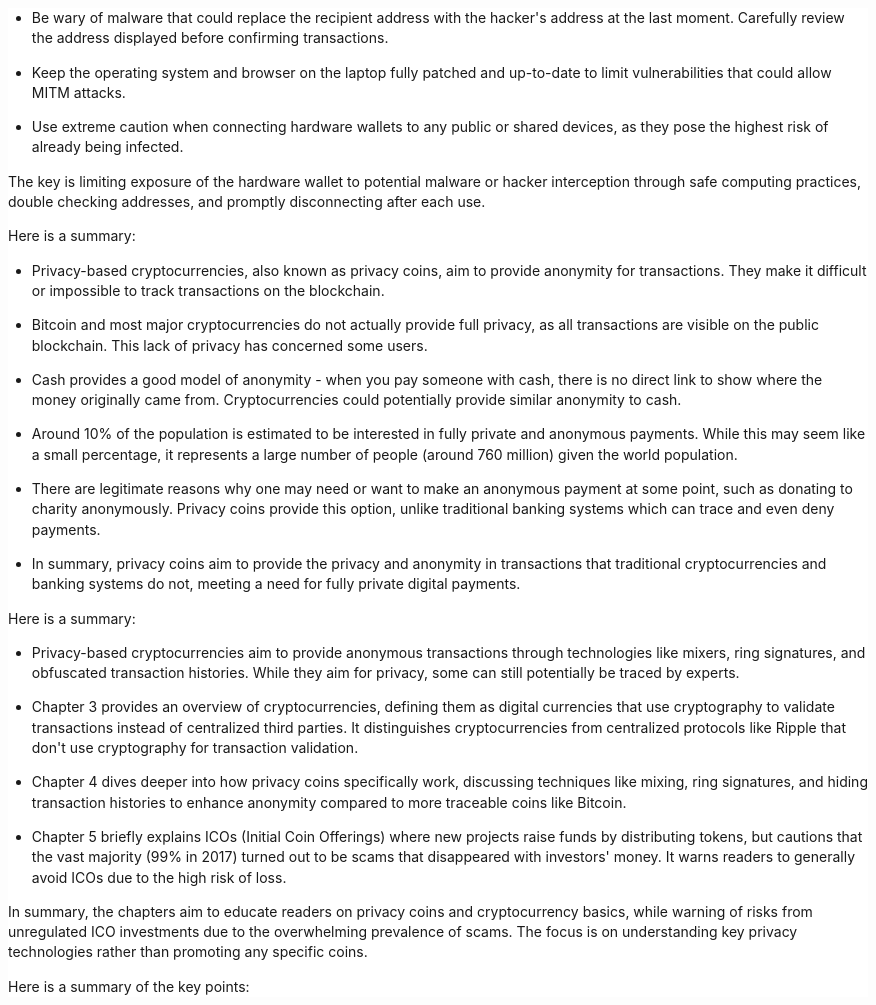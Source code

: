 - Be wary of malware that could replace the recipient address with the hacker's address at the last moment. Carefully review the address displayed before confirming transactions.

- Keep the operating system and browser on the laptop fully patched and up-to-date to limit vulnerabilities that could allow MITM attacks. 

- Use extreme caution when connecting hardware wallets to any public or shared devices, as they pose the highest risk of already being infected.

The key is limiting exposure of the hardware wallet to potential malware or hacker interception through safe computing practices, double checking addresses, and promptly disconnecting after each use.

 Here is a summary:

- Privacy-based cryptocurrencies, also known as privacy coins, aim to provide anonymity for transactions. They make it difficult or impossible to track transactions on the blockchain. 

- Bitcoin and most major cryptocurrencies do not actually provide full privacy, as all transactions are visible on the public blockchain. This lack of privacy has concerned some users. 

- Cash provides a good model of anonymity - when you pay someone with cash, there is no direct link to show where the money originally came from. Cryptocurrencies could potentially provide similar anonymity to cash. 

- Around 10% of the population is estimated to be interested in fully private and anonymous payments. While this may seem like a small percentage, it represents a large number of people (around 760 million) given the world population. 

- There are legitimate reasons why one may need or want to make an anonymous payment at some point, such as donating to charity anonymously. Privacy coins provide this option, unlike traditional banking systems which can trace and even deny payments. 

- In summary, privacy coins aim to provide the privacy and anonymity in transactions that traditional cryptocurrencies and banking systems do not, meeting a need for fully private digital payments.

 Here is a summary:

- Privacy-based cryptocurrencies aim to provide anonymous transactions through technologies like mixers, ring signatures, and obfuscated transaction histories. While they aim for privacy, some can still potentially be traced by experts. 

- Chapter 3 provides an overview of cryptocurrencies, defining them as digital currencies that use cryptography to validate transactions instead of centralized third parties. It distinguishes cryptocurrencies from centralized protocols like Ripple that don't use cryptography for transaction validation.

- Chapter 4 dives deeper into how privacy coins specifically work, discussing techniques like mixing, ring signatures, and hiding transaction histories to enhance anonymity compared to more traceable coins like Bitcoin. 

- Chapter 5 briefly explains ICOs (Initial Coin Offerings) where new projects raise funds by distributing tokens, but cautions that the vast majority (99% in 2017) turned out to be scams that disappeared with investors' money. It warns readers to generally avoid ICOs due to the high risk of loss.

In summary, the chapters aim to educate readers on privacy coins and cryptocurrency basics, while warning of risks from unregulated ICO investments due to the overwhelming prevalence of scams. The focus is on understanding key privacy technologies rather than promoting any specific coins.

 Here is a summary of the key points:
